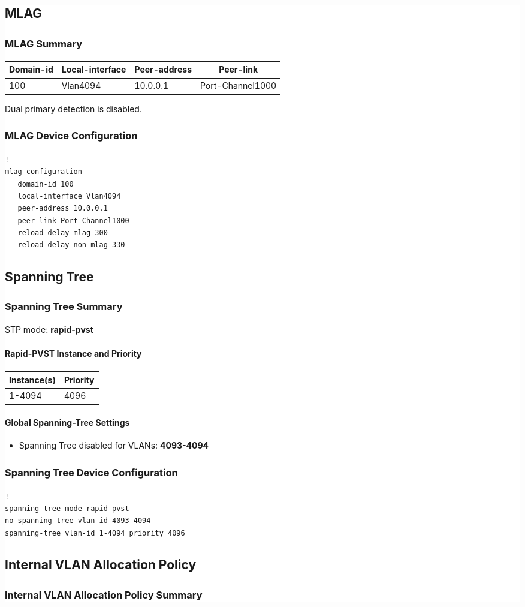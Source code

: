 ## MLAG

### MLAG Summary

| Domain-id | Local-interface | Peer-address | Peer-link |
| --------- | --------------- | ------------ | --------- |
| 100 | Vlan4094 | 10.0.0.1 | Port-Channel1000 |

Dual primary detection is disabled.

### MLAG Device Configuration

```eos
!
mlag configuration
   domain-id 100
   local-interface Vlan4094
   peer-address 10.0.0.1
   peer-link Port-Channel1000
   reload-delay mlag 300
   reload-delay non-mlag 330
```

## Spanning Tree

### Spanning Tree Summary

STP mode: **rapid-pvst**

#### Rapid-PVST Instance and Priority

| Instance(s) | Priority |
| -------- | -------- |
| 1-4094 | 4096 |

#### Global Spanning-Tree Settings

- Spanning Tree disabled for VLANs: **4093-4094**

### Spanning Tree Device Configuration

```eos
!
spanning-tree mode rapid-pvst
no spanning-tree vlan-id 4093-4094
spanning-tree vlan-id 1-4094 priority 4096
```

## Internal VLAN Allocation Policy

### Internal VLAN Allocation Policy Summary
